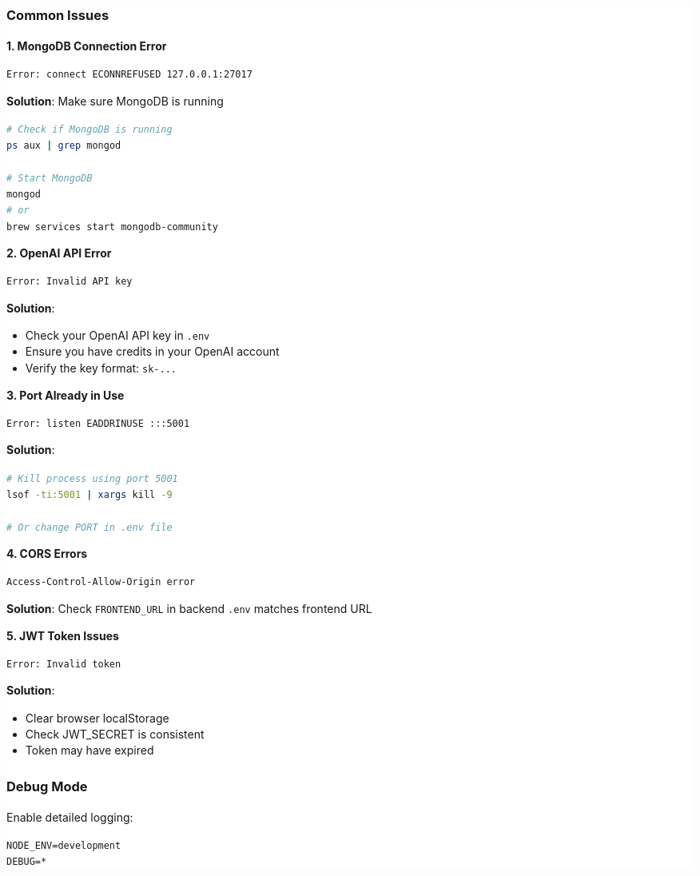 ### Common Issues

**1. MongoDB Connection Error**
```
Error: connect ECONNREFUSED 127.0.0.1:27017
```
**Solution**: Make sure MongoDB is running
```bash
# Check if MongoDB is running
ps aux | grep mongod

# Start MongoDB
mongod
# or
brew services start mongodb-community
```

**2. OpenAI API Error**
```
Error: Invalid API key
```
**Solution**: 
- Check your OpenAI API key in `.env`
- Ensure you have credits in your OpenAI account
- Verify the key format: `sk-...`

**3. Port Already in Use**
```
Error: listen EADDRINUSE :::5001
```
**Solution**:
```bash
# Kill process using port 5001
lsof -ti:5001 | xargs kill -9

# Or change PORT in .env file
```

**4. CORS Errors**
```
Access-Control-Allow-Origin error
```
**Solution**: Check `FRONTEND_URL` in backend `.env` matches frontend URL

**5. JWT Token Issues**
```
Error: Invalid token
```
**Solution**: 
- Clear browser localStorage
- Check JWT_SECRET is consistent
- Token may have expired

### Debug Mode

Enable detailed logging:
```env
NODE_ENV=development
DEBUG=*
```

